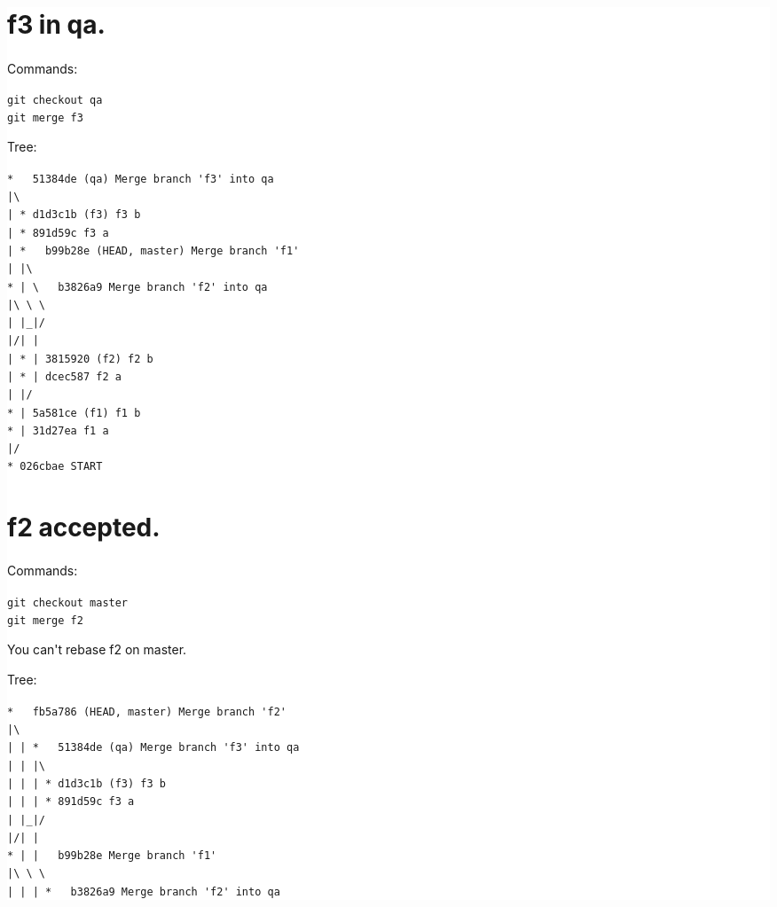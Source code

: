 # f3 in qa.

Commands:

    git checkout qa
    git merge f3

Tree:

    *   51384de (qa) Merge branch 'f3' into qa
    |\  
    | * d1d3c1b (f3) f3 b
    | * 891d59c f3 a
    | *   b99b28e (HEAD, master) Merge branch 'f1'
    | |\  
    * | \   b3826a9 Merge branch 'f2' into qa
    |\ \ \  
    | |_|/  
    |/| |   
    | * | 3815920 (f2) f2 b
    | * | dcec587 f2 a
    | |/  
    * | 5a581ce (f1) f1 b
    * | 31d27ea f1 a
    |/  
    * 026cbae START

# f2 accepted.

Commands:

    git checkout master
    git merge f2

You can't rebase f2 on master.

Tree:

    *   fb5a786 (HEAD, master) Merge branch 'f2'
    |\  
    | | *   51384de (qa) Merge branch 'f3' into qa
    | | |\  
    | | | * d1d3c1b (f3) f3 b
    | | | * 891d59c f3 a
    | |_|/  
    |/| |   
    * | |   b99b28e Merge branch 'f1'
    |\ \ \  
    | | | *   b3826a9 Merge branch 'f2' into qa